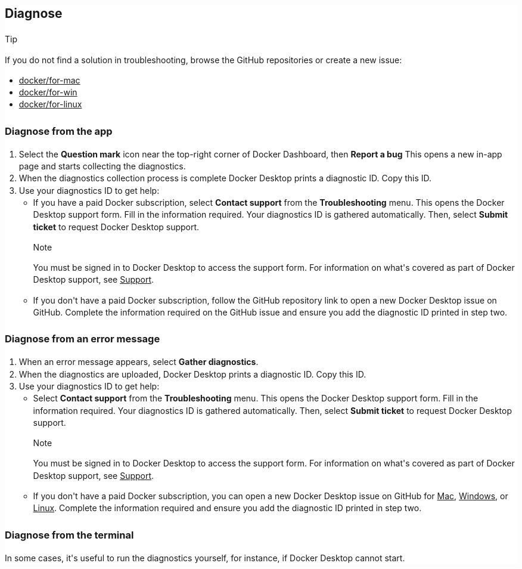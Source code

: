 ## Diagnose

> [!TIP]
>
> If you do not find a solution in troubleshooting, browse the GitHub repositories or create a new issue:
>
> - [docker/for-mac](https://github.com/docker/for-mac/issues)
> - [docker/for-win](https://github.com/docker/for-win/issues)
> - [docker/for-linux](https://github.com/docker/for-linux/issues)

### Diagnose from the app

1. Select the **Question mark** icon near the top-right corner of Docker Dashboard, then **Report a bug**
This opens a new in-app page and starts collecting the diagnostics.
2. When the diagnostics collection process is complete Docker Desktop prints a diagnostic ID. Copy this ID.
3. Use your diagnostics ID to get help:
    - If you have a paid Docker subscription, select **Contact support** from the **Troubleshooting** menu. This opens the Docker Desktop support form. Fill in the information required. Your diagnostics ID is gathered automatically. Then, select **Submit ticket** to request Docker Desktop support.
        > [!NOTE]
        >
        > You must be signed in to Docker Desktop to access the support form. For information on what's covered as part of Docker Desktop support, see [Support](../../support.md).
    - If you don't have a paid Docker subscription, follow the GitHub repository link to open a new Docker Desktop issue on GitHub. Complete the information required on the GitHub issue and ensure you add the diagnostic ID printed in step two.

### Diagnose from an error message

1. When an error message appears, select **Gather diagnostics**.
2. When the diagnostics are uploaded, Docker Desktop prints a diagnostic ID. Copy this ID.
3. Use your diagnostics ID to get help:
    - Select **Contact support** from the **Troubleshooting** menu. This opens the Docker Desktop support form. Fill in the information required. Your diagnostics ID is gathered automatically. Then, select **Submit ticket** to request Docker Desktop support.
        > [!NOTE]
        >
        > You must be signed in to Docker Desktop to access the support form. For information on what's covered as part of Docker Desktop support, see [Support](../../support.md).
    - If you don't have a paid Docker subscription, you can open a new Docker Desktop issue on GitHub for [Mac](https://github.com/docker/for-mac/issues), [Windows](https://github.com/docker/for-win/issues), or [Linux](https://github.com/docker/for-linux/issues). Complete the information required and ensure you add the diagnostic ID printed in step two.

### Diagnose from the terminal

In some cases, it's useful to run the diagnostics yourself, for instance, if
Docker Desktop cannot start.
